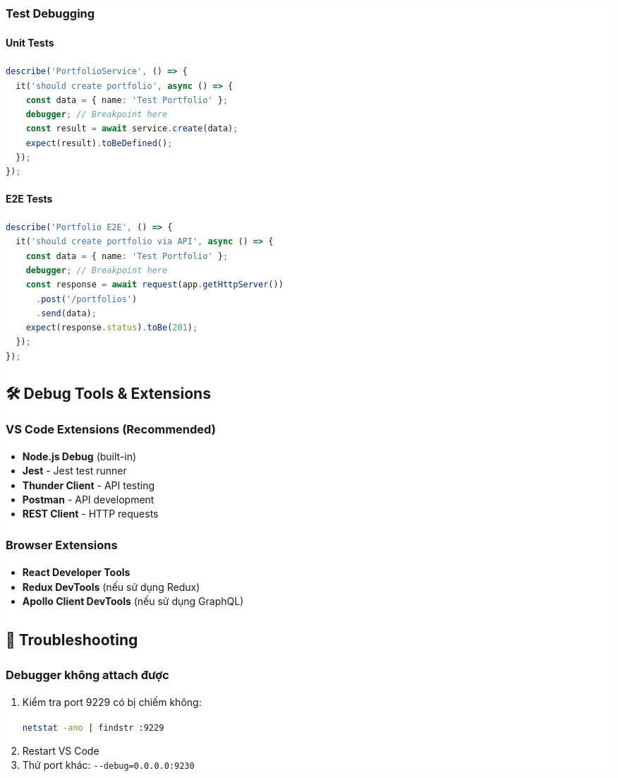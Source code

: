 ### **Test Debugging**

#### **Unit Tests**
```typescript
describe('PortfolioService', () => {
  it('should create portfolio', async () => {
    const data = { name: 'Test Portfolio' };
    debugger; // Breakpoint here
    const result = await service.create(data);
    expect(result).toBeDefined();
  });
});
```

#### **E2E Tests**
```typescript
describe('Portfolio E2E', () => {
  it('should create portfolio via API', async () => {
    const data = { name: 'Test Portfolio' };
    debugger; // Breakpoint here
    const response = await request(app.getHttpServer())
      .post('/portfolios')
      .send(data);
    expect(response.status).toBe(201);
  });
});
```

## 🛠️ Debug Tools & Extensions

### **VS Code Extensions (Recommended)**
- **Node.js Debug** (built-in)
- **Jest** - Jest test runner
- **Thunder Client** - API testing
- **Postman** - API development
- **REST Client** - HTTP requests

### **Browser Extensions**
- **React Developer Tools**
- **Redux DevTools** (nếu sử dụng Redux)
- **Apollo Client DevTools** (nếu sử dụng GraphQL)

## 🚨 Troubleshooting

### **Debugger không attach được**
1. Kiểm tra port 9229 có bị chiếm không:
   ```bash
   netstat -ano | findstr :9229
   ```
2. Restart VS Code
3. Thử port khác: `--debug=0.0.0.0:9230`
